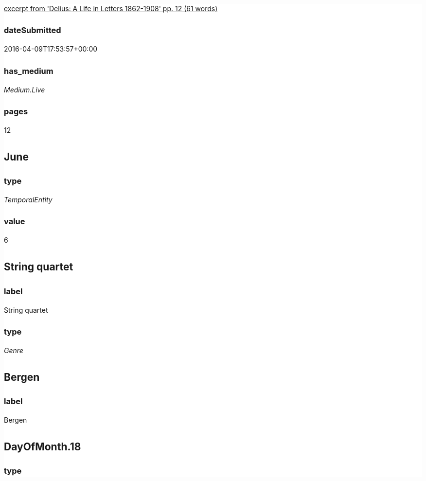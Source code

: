 
[excerpt from 'Delius: A Life in Letters 1862-1908' pp. 12 (61 words)](#excerpt-from-'Delius-A-Life-in-Letters-1862-1908'-pp.-12-(61-words))

### dateSubmitted


2016-04-09T17:53:57+00:00

### has_medium


*Medium.Live*

### pages


12

## June

### type


*TemporalEntity*

### value


6

## String quartet

### label


String quartet

### type


*Genre*

## Bergen

### label


Bergen

## DayOfMonth.18

### type
